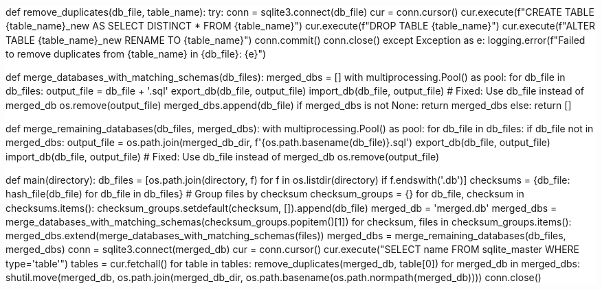 
def remove_duplicates(db_file, table_name):
    try:
        conn = sqlite3.connect(db_file)
        cur = conn.cursor()
        cur.execute(f"CREATE TABLE {table_name}_new AS SELECT DISTINCT * FROM {table_name}")
        cur.execute(f"DROP TABLE {table_name}")
        cur.execute(f"ALTER TABLE {table_name}_new RENAME TO {table_name}")
        conn.commit()
        conn.close()
    except Exception as e:
        logging.error(f"Failed to remove duplicates from {table_name} in {db_file}: {e}")


def merge_databases_with_matching_schemas(db_files):
    merged_dbs = []
    with multiprocessing.Pool() as pool:
        for db_file in db_files:
            output_file = db_file + '.sql'
            export_db(db_file, output_file)
            import_db(db_file, output_file)  # Fixed: Use db_file instead of merged_db
            os.remove(output_file)
            merged_dbs.append(db_file)
    if merged_dbs is not None:
        return merged_dbs
    else:
        return []


def merge_remaining_databases(db_files, merged_dbs):
    with multiprocessing.Pool() as pool:
        for db_file in db_files:
            if db_file not in merged_dbs:
                output_file = os.path.join(merged_db_dir, f'{os.path.basename(db_file)}.sql')
                export_db(db_file, output_file)
                import_db(db_file, output_file)
                 # Fixed: Use db_file instead of merged_db
                os.remove(output_file)

def main(directory):
    db_files = [os.path.join(directory, f) for f in os.listdir(directory) if f.endswith('.db')]
    checksums = {db_file: hash_file(db_file) for db_file in db_files}
    # Group files by checksum
    checksum_groups = {}
    for db_file, checksum in checksums.items():
        checksum_groups.setdefault(checksum, []).append(db_file)
    merged_db = 'merged.db'
    merged_dbs = merge_databases_with_matching_schemas(checksum_groups.popitem()[1])
    for checksum, files in checksum_groups.items():
        merged_dbs.extend(merge_databases_with_matching_schemas(files))
    merged_dbs = merge_remaining_databases(db_files, merged_dbs)
    conn = sqlite3.connect(merged_db)
    cur = conn.cursor()
    cur.execute("SELECT name FROM sqlite_master WHERE type='table'")
    tables = cur.fetchall()
    for table in tables:
        remove_duplicates(merged_db, table[0])
    for merged_db in merged_dbs:
        shutil.move(merged_db, os.path.join(merged_db_dir, os.path.basename(os.path.normpath(merged_db))))
    conn.close()
